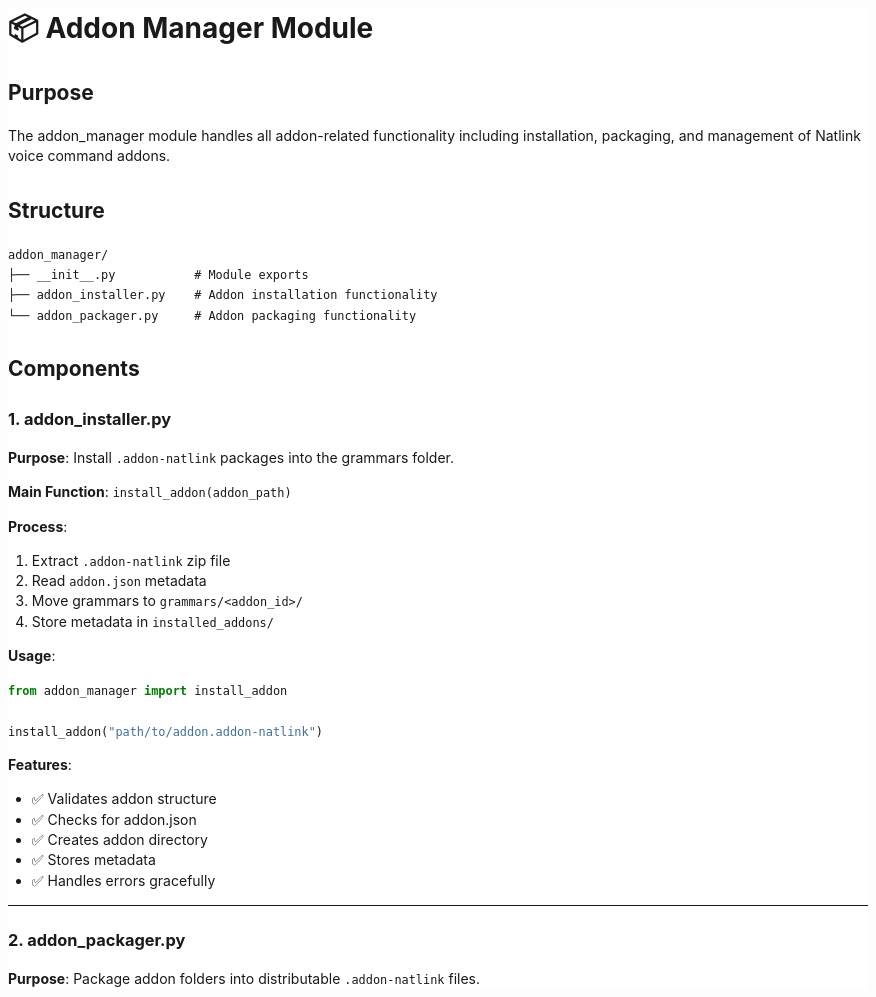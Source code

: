 

# 📦 Addon Manager Module

## Purpose

The addon_manager module handles all addon-related functionality including installation, packaging, and management of Natlink voice command addons.

## Structure

```
addon_manager/
├── __init__.py           # Module exports
├── addon_installer.py    # Addon installation functionality
└── addon_packager.py     # Addon packaging functionality
```

## Components

### 1. addon_installer.py

**Purpose**: Install `.addon-natlink` packages into the grammars folder.

**Main Function**: `install_addon(addon_path)`

**Process**:

1. Extract `.addon-natlink` zip file
2. Read `addon.json` metadata
3. Move grammars to `grammars/<addon_id>/`
4. Store metadata in `installed_addons/`

**Usage**:

```python
from addon_manager import install_addon

install_addon("path/to/addon.addon-natlink")
```

**Features**:

- ✅ Validates addon structure
- ✅ Checks for addon.json
- ✅ Creates addon directory
- ✅ Stores metadata
- ✅ Handles errors gracefully

---

### 2. addon_packager.py

**Purpose**: Package addon folders into distributable `.addon-natlink` files.
